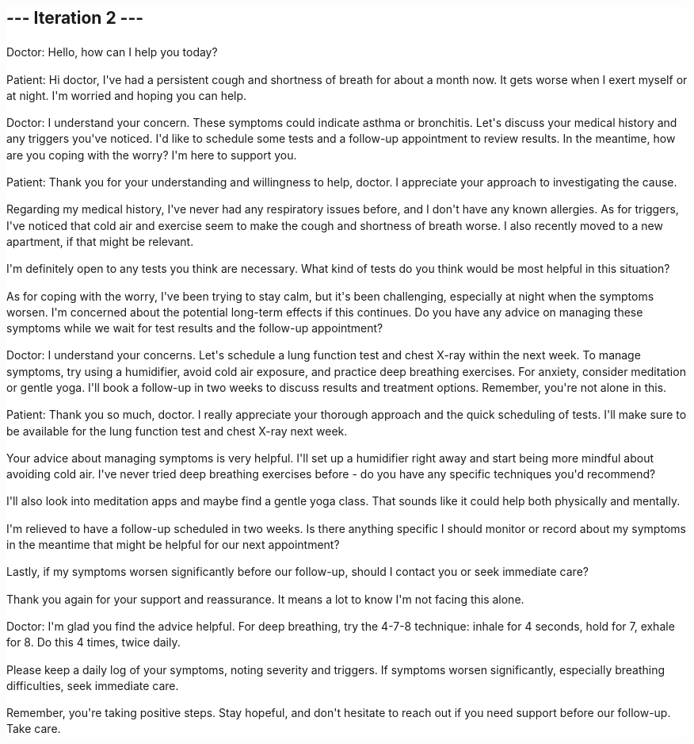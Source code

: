 
 ## --- Iteration 2 ---

Doctor: Hello, how can I help you today? 

Patient: Hi doctor, I've had a persistent cough and shortness of breath for about a month now. It gets worse when I exert myself or at night. I'm worried and hoping you can help.

Doctor: I understand your concern. These symptoms could indicate asthma or bronchitis. Let's discuss your medical history and any triggers you've noticed. I'd like to schedule some tests and a follow-up appointment to review results. In the meantime, how are you coping with the worry? I'm here to support you.

Patient: Thank you for your understanding and willingness to help, doctor. I appreciate your approach to investigating the cause.

Regarding my medical history, I've never had any respiratory issues before, and I don't have any known allergies. As for triggers, I've noticed that cold air and exercise seem to make the cough and shortness of breath worse. I also recently moved to a new apartment, if that might be relevant.

I'm definitely open to any tests you think are necessary. What kind of tests do you think would be most helpful in this situation?

As for coping with the worry, I've been trying to stay calm, but it's been challenging, especially at night when the symptoms worsen. I'm concerned about the potential long-term effects if this continues. Do you have any advice on managing these symptoms while we wait for test results and the follow-up appointment?

Doctor: I understand your concerns. Let's schedule a lung function test and chest X-ray within the next week. To manage symptoms, try using a humidifier, avoid cold air exposure, and practice deep breathing exercises. For anxiety, consider meditation or gentle yoga. I'll book a follow-up in two weeks to discuss results and treatment options. Remember, you're not alone in this.

Patient: Thank you so much, doctor. I really appreciate your thorough approach and the quick scheduling of tests. I'll make sure to be available for the lung function test and chest X-ray next week.

Your advice about managing symptoms is very helpful. I'll set up a humidifier right away and start being more mindful about avoiding cold air. I've never tried deep breathing exercises before - do you have any specific techniques you'd recommend?

I'll also look into meditation apps and maybe find a gentle yoga class. That sounds like it could help both physically and mentally.

I'm relieved to have a follow-up scheduled in two weeks. Is there anything specific I should monitor or record about my symptoms in the meantime that might be helpful for our next appointment?

Lastly, if my symptoms worsen significantly before our follow-up, should I contact you or seek immediate care?

Thank you again for your support and reassurance. It means a lot to know I'm not facing this alone.

Doctor: I'm glad you find the advice helpful. For deep breathing, try the 4-7-8 technique: inhale for 4 seconds, hold for 7, exhale for 8. Do this 4 times, twice daily.

Please keep a daily log of your symptoms, noting severity and triggers. If symptoms worsen significantly, especially breathing difficulties, seek immediate care.

Remember, you're taking positive steps. Stay hopeful, and don't hesitate to reach out if you need support before our follow-up. Take care.
